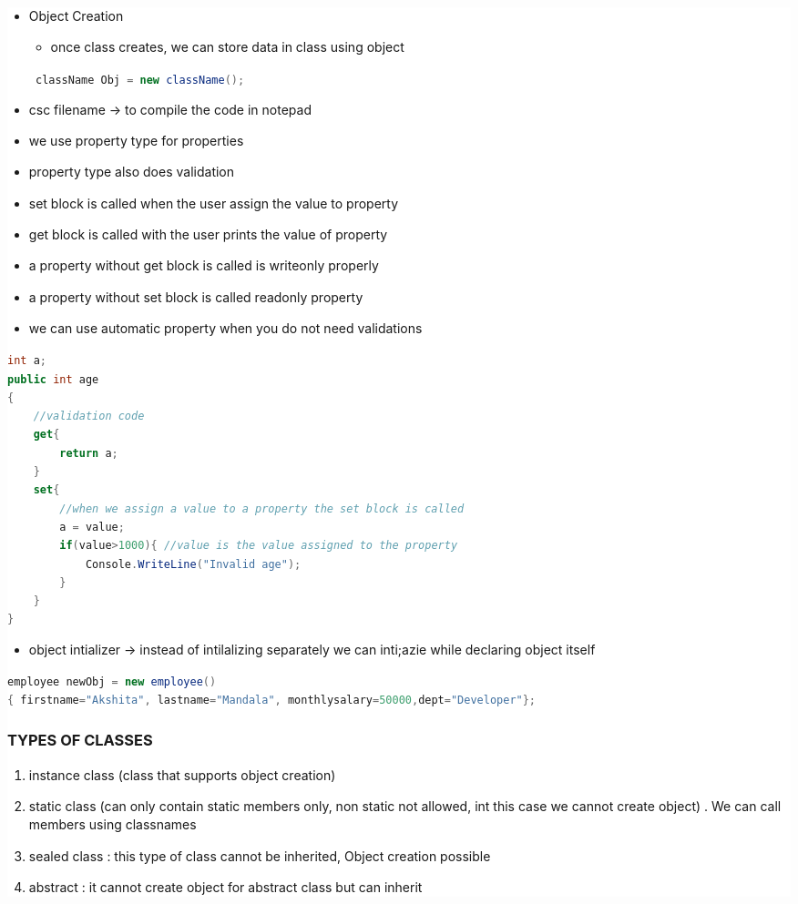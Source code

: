 
- Object Creation 
   - once class creates, we can store data in class using object
    ```cs
     className Obj = new className();
    ```

- csc filename -> to compile the code in notepad

- we use property type for properties 

- property type also does validation 

- set block is called when the user assign the value to property

- get block is called with the user prints the value of property

- a property without get block is called is writeonly properly

- a property without set block is called readonly property

- we can use automatic property when you do not need validations

```cs
int a;
public int age
{
    //validation code
    get{
        return a;
    }
    set{
        //when we assign a value to a property the set block is called
        a = value;
        if(value>1000){ //value is the value assigned to the property
            Console.WriteLine("Invalid age");
        }
    }
}
```

- object intializer -> instead of intilalizing separately we can inti;azie while declaring object itself
```cs
employee newObj = new employee() 
{ firstname="Akshita", lastname="Mandala", monthlysalary=50000,dept="Developer"};
```


### TYPES OF CLASSES

1. instance class (class that supports object creation)

2. static class (can only contain static members only, non static not allowed, int this case we cannot create object) . We can call members using classnames 

3. sealed class : this type of class cannot be inherited, Object creation possible

4. abstract : it cannot create object for abstract class but can inherit
